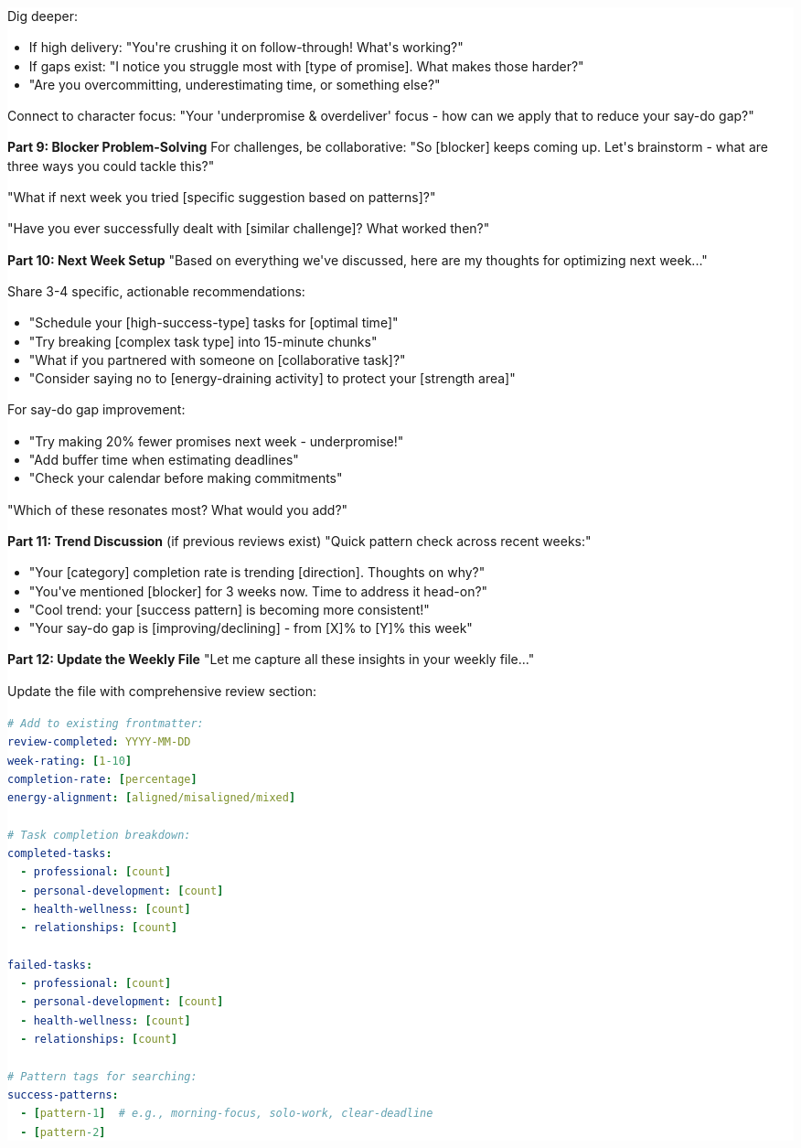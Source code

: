 Dig deeper:
- If high delivery: "You're crushing it on follow-through! What's working?"
- If gaps exist: "I notice you struggle most with [type of promise]. What makes those harder?"
- "Are you overcommitting, underestimating time, or something else?"

Connect to character focus:
"Your 'underpromise & overdeliver' focus - how can we apply that to reduce your say-do gap?"

**Part 9: Blocker Problem-Solving**
For challenges, be collaborative:
"So [blocker] keeps coming up. Let's brainstorm - what are three ways you could tackle this?"

"What if next week you tried [specific suggestion based on patterns]?"

"Have you ever successfully dealt with [similar challenge]? What worked then?"

**Part 10: Next Week Setup**
"Based on everything we've discussed, here are my thoughts for optimizing next week..."

Share 3-4 specific, actionable recommendations:
- "Schedule your [high-success-type] tasks for [optimal time]"
- "Try breaking [complex task type] into 15-minute chunks"
- "What if you partnered with someone on [collaborative task]?"
- "Consider saying no to [energy-draining activity] to protect your [strength area]"

For say-do gap improvement:
- "Try making 20% fewer promises next week - underpromise!"
- "Add buffer time when estimating deadlines"
- "Check your calendar before making commitments"

"Which of these resonates most? What would you add?"

**Part 11: Trend Discussion** (if previous reviews exist)
"Quick pattern check across recent weeks:"

- "Your [category] completion rate is trending [direction]. Thoughts on why?"
- "You've mentioned [blocker] for 3 weeks now. Time to address it head-on?"
- "Cool trend: your [success pattern] is becoming more consistent!"
- "Your say-do gap is [improving/declining] - from [X]% to [Y]% this week"

**Part 12: Update the Weekly File**
"Let me capture all these insights in your weekly file..."

Update the file with comprehensive review section:

```yaml
# Add to existing frontmatter:
review-completed: YYYY-MM-DD
week-rating: [1-10]
completion-rate: [percentage]
energy-alignment: [aligned/misaligned/mixed]

# Task completion breakdown:
completed-tasks:
  - professional: [count]
  - personal-development: [count]
  - health-wellness: [count]
  - relationships: [count]

failed-tasks:
  - professional: [count]
  - personal-development: [count]
  - health-wellness: [count]
  - relationships: [count]

# Pattern tags for searching:
success-patterns:
  - [pattern-1]  # e.g., morning-focus, solo-work, clear-deadline
  - [pattern-2]

```